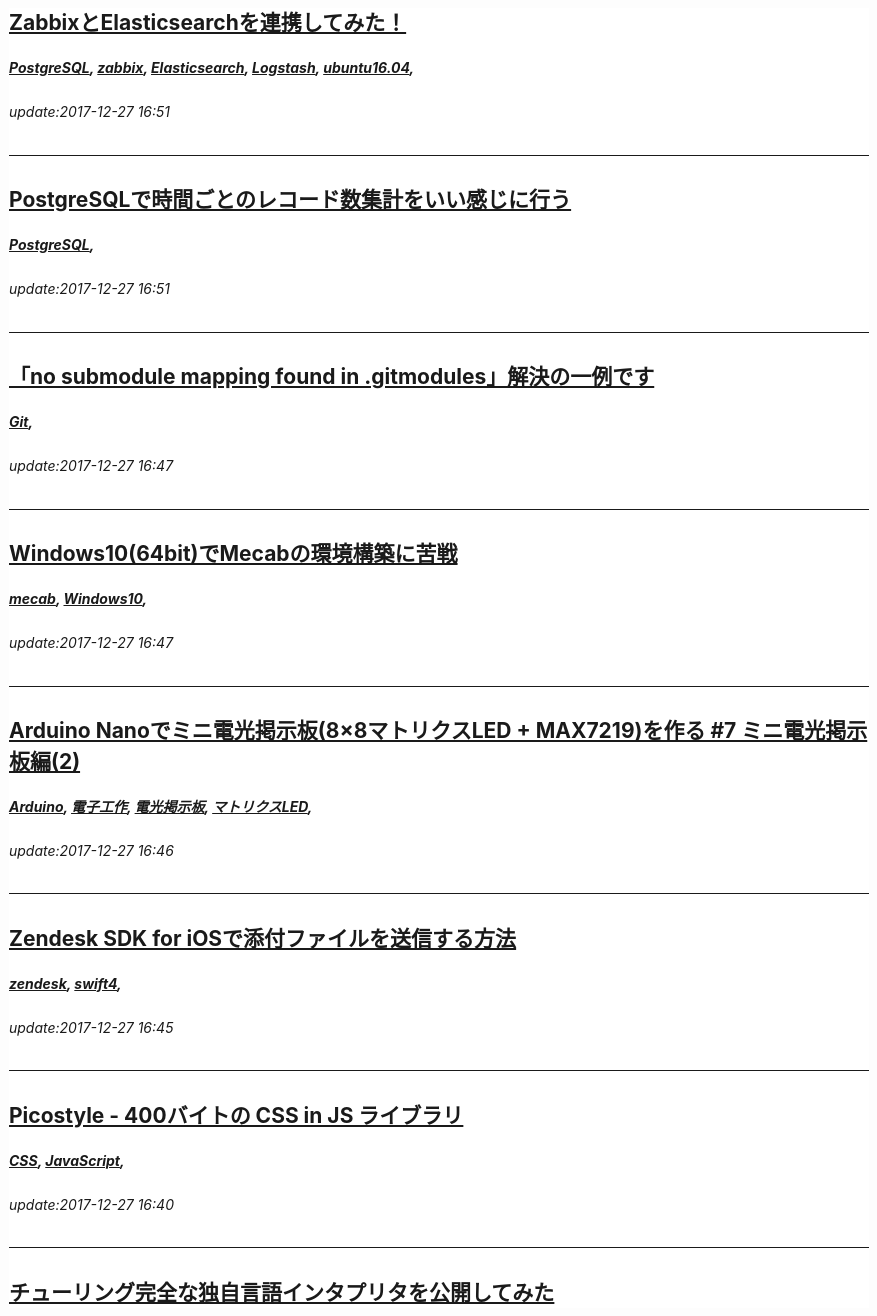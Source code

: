 ## [ZabbixとElasticsearchを連携してみた！](https://qiita.com/jackkitte/items/3d3754f6c35af4e197c7)
##### [PostgreSQL](https://qiita.com/tags/PostgreSQL), [zabbix](https://qiita.com/tags/zabbix), [Elasticsearch](https://qiita.com/tags/Elasticsearch), [Logstash](https://qiita.com/tags/Logstash), [ubuntu16.04](https://qiita.com/tags/ubuntu16.04), 
###### update:2017-12-27 16:51
---
## [PostgreSQLで時間ごとのレコード数集計をいい感じに行う](https://qiita.com/kumasun/items/1a3b5267d2173eff8c6a)
##### [PostgreSQL](https://qiita.com/tags/PostgreSQL), 
###### update:2017-12-27 16:51
---
## [「no submodule mapping found in .gitmodules」解決の一例です](https://qiita.com/liubin/items/6450dba5f63de7ff5675)
##### [Git](https://qiita.com/tags/Git), 
###### update:2017-12-27 16:47
---
## [Windows10(64bit)でMecabの環境構築に苦戦](https://qiita.com/Asuka_y/items/ea945866a38c7ac58f6d)
##### [mecab](https://qiita.com/tags/mecab), [Windows10](https://qiita.com/tags/Windows10), 
###### update:2017-12-27 16:47
---
## [Arduino Nanoでミニ電光掲示板(8×8マトリクスLED + MAX7219)を作る #7 ミニ電光掲示板編(2)](https://qiita.com/kan-no/items/93f2327cc5b865a2591d)
##### [Arduino](https://qiita.com/tags/Arduino), [電子工作](https://qiita.com/tags/電子工作), [電光掲示板](https://qiita.com/tags/電光掲示板), [マトリクスLED](https://qiita.com/tags/マトリクスLED), 
###### update:2017-12-27 16:46
---
## [Zendesk SDK for iOSで添付ファイルを送信する方法](https://qiita.com/border___/items/700aa9f7b7824bb525e4)
##### [zendesk](https://qiita.com/tags/zendesk), [swift4](https://qiita.com/tags/swift4), 
###### update:2017-12-27 16:45
---
## [Picostyle - 400バイトの CSS in JS ライブラリ](https://qiita.com/morishitter/items/df74dea8d4cecfcf6dec)
##### [CSS](https://qiita.com/tags/CSS), [JavaScript](https://qiita.com/tags/JavaScript), 
###### update:2017-12-27 16:40
---
## [チューリング完全な独自言語インタプリタを公開してみた](https://qiita.com/q_pei/items/49c0e093e32a78b238c1)